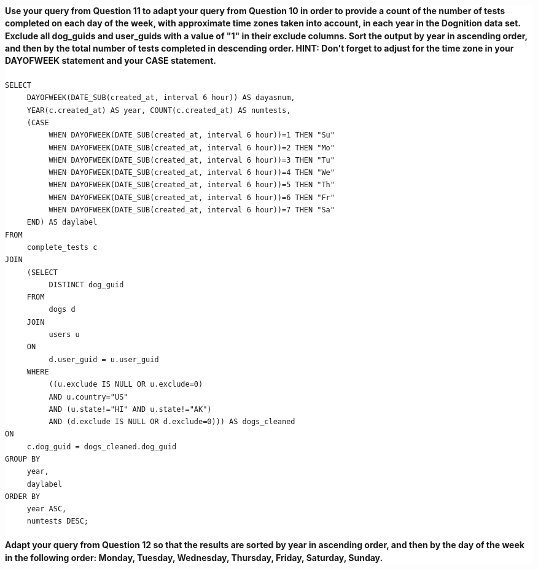 #### Use your query from Question 11 to adapt your query from Question 10 in order to provide a count of the number of tests completed on each day of the week, with approximate time zones taken into account, in each year in the Dognition data set. Exclude all dog_guids and user_guids with a value of "1" in their exclude columns. Sort the output by year in ascending order, and then by the total number of tests completed in descending order. HINT: Don't forget to adjust for the time zone in your DAYOFWEEK statement and your CASE statement.

```mysql
SELECT
     DAYOFWEEK(DATE_SUB(created_at, interval 6 hour)) AS dayasnum,
     YEAR(c.created_at) AS year, COUNT(c.created_at) AS numtests,
     (CASE
          WHEN DAYOFWEEK(DATE_SUB(created_at, interval 6 hour))=1 THEN "Su"
          WHEN DAYOFWEEK(DATE_SUB(created_at, interval 6 hour))=2 THEN "Mo"
          WHEN DAYOFWEEK(DATE_SUB(created_at, interval 6 hour))=3 THEN "Tu"
          WHEN DAYOFWEEK(DATE_SUB(created_at, interval 6 hour))=4 THEN "We"
          WHEN DAYOFWEEK(DATE_SUB(created_at, interval 6 hour))=5 THEN "Th"
          WHEN DAYOFWEEK(DATE_SUB(created_at, interval 6 hour))=6 THEN "Fr"
          WHEN DAYOFWEEK(DATE_SUB(created_at, interval 6 hour))=7 THEN "Sa"
     END) AS daylabel
FROM
     complete_tests c
JOIN
     (SELECT
          DISTINCT dog_guid
     FROM
          dogs d
     JOIN
          users u
     ON
          d.user_guid = u.user_guid
     WHERE
          ((u.exclude IS NULL OR u.exclude=0)
          AND u.country="US"
          AND (u.state!="HI" AND u.state!="AK")
          AND (d.exclude IS NULL OR d.exclude=0))) AS dogs_cleaned
ON
     c.dog_guid = dogs_cleaned.dog_guid
GROUP BY
     year,
     daylabel
ORDER BY
     year ASC,
     numtests DESC;
```

#### Adapt your query from Question 12 so that the results are sorted by year in ascending order, and then by the day of the week in the following order: Monday, Tuesday, Wednesday, Thursday, Friday, Saturday, Sunday.
